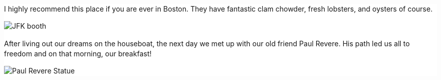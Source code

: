 I highly recommend this place if you are ever in Boston. They have fantastic clam chowder, fresh lobsters, and oysters of course.

<img src="/images/Holiday\20230527_171626.jpg" class="image" alt="JFK booth"/>

After living out our dreams on the houseboat, the next day we met up with our old friend Paul Revere. His path led us all to freedom and on that morning, our breakfast!

<img src="/images/Holiday\20230528_091837(0).webp" class="image" alt="Paul Revere Statue"/>
